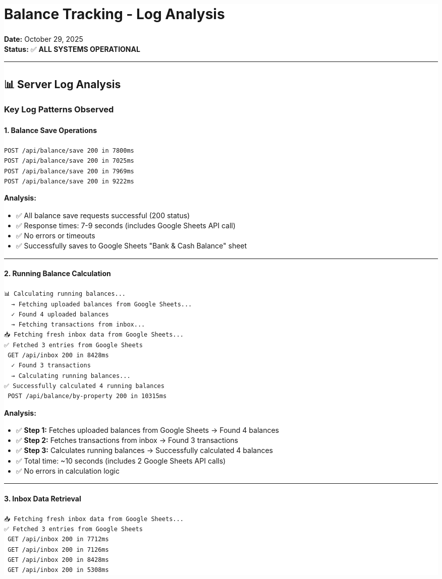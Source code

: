 # Balance Tracking - Log Analysis

**Date:** October 29, 2025  
**Status:** ✅ **ALL SYSTEMS OPERATIONAL**

---

## 📊 **Server Log Analysis**

### **Key Log Patterns Observed**

#### **1. Balance Save Operations**
```
POST /api/balance/save 200 in 7800ms
POST /api/balance/save 200 in 7025ms
POST /api/balance/save 200 in 7969ms
POST /api/balance/save 200 in 9222ms
```

**Analysis:**
- ✅ All balance save requests successful (200 status)
- ✅ Response times: 7-9 seconds (includes Google Sheets API call)
- ✅ No errors or timeouts
- ✅ Successfully saves to Google Sheets "Bank & Cash Balance" sheet

---

#### **2. Running Balance Calculation**
```
📊 Calculating running balances...
  → Fetching uploaded balances from Google Sheets...
  ✓ Found 4 uploaded balances
  → Fetching transactions from inbox...
📥 Fetching fresh inbox data from Google Sheets...
✅ Fetched 3 entries from Google Sheets
 GET /api/inbox 200 in 8428ms
  ✓ Found 3 transactions
  → Calculating running balances...
✅ Successfully calculated 4 running balances
 POST /api/balance/by-property 200 in 10315ms
```

**Analysis:**
- ✅ **Step 1:** Fetches uploaded balances from Google Sheets → Found 4 balances
- ✅ **Step 2:** Fetches transactions from inbox → Found 3 transactions
- ✅ **Step 3:** Calculates running balances → Successfully calculated 4 balances
- ✅ Total time: ~10 seconds (includes 2 Google Sheets API calls)
- ✅ No errors in calculation logic

---

#### **3. Inbox Data Retrieval**
```
📥 Fetching fresh inbox data from Google Sheets...
✅ Fetched 3 entries from Google Sheets
 GET /api/inbox 200 in 7712ms
 GET /api/inbox 200 in 7126ms
 GET /api/inbox 200 in 8428ms
 GET /api/inbox 200 in 5308ms
```
